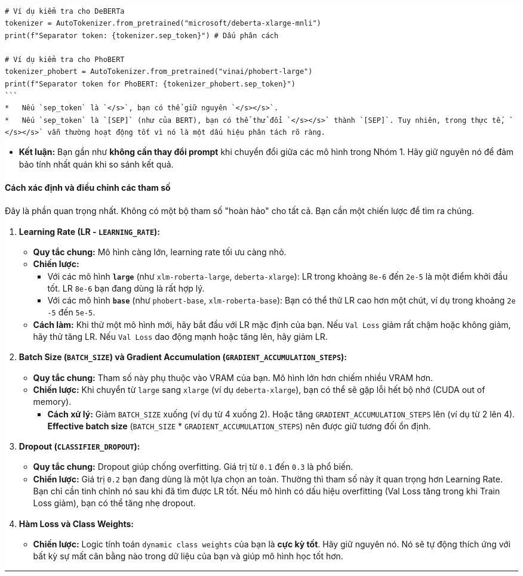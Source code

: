     # Ví dụ kiểm tra cho DeBERTa
    tokenizer = AutoTokenizer.from_pretrained("microsoft/deberta-xlarge-mnli")
    print(f"Separator token: {tokenizer.sep_token}") # Dấu phân cách

    # Ví dụ kiểm tra cho PhoBERT
    tokenizer_phobert = AutoTokenizer.from_pretrained("vinai/phobert-large")
    print(f"Separator token for PhoBERT: {tokenizer_phobert.sep_token}")
    ```
    *   Nếu `sep_token` là `</s>`, bạn có thể giữ nguyên `</s></s>`.
    *   Nếu `sep_token` là `[SEP]` (như của BERT), bạn có thể thử đổi `</s></s>` thành `[SEP]`. Tuy nhiên, trong thực tế, `</s></s>` vẫn thường hoạt động tốt vì nó là một dấu hiệu phân tách rõ ràng.
*   **Kết luận:** Bạn gần như **không cần thay đổi prompt** khi chuyển đổi giữa các mô hình trong Nhóm 1. Hãy giữ nguyên nó để đảm bảo tính nhất quán khi so sánh kết quả.

#### **Cách xác định và điều chỉnh các tham số**

Đây là phần quan trọng nhất. Không có một bộ tham số "hoàn hảo" cho tất cả. Bạn cần một chiến lược để tìm ra chúng.

1.  **Learning Rate (LR - `LEARNING_RATE`):**
    *   **Quy tắc chung:** Mô hình càng lớn, learning rate tối ưu càng nhỏ.
    *   **Chiến lược:**
        *   Với các mô hình **`large`** (như `xlm-roberta-large`, `deberta-xlarge`): LR trong khoảng `8e-6` đến `2e-5` là một điểm khởi đầu tốt. LR `8e-6` bạn đang dùng là rất hợp lý.
        *   Với các mô hình **`base`** (như `phobert-base`, `xlm-roberta-base`): Bạn có thể thử LR cao hơn một chút, ví dụ trong khoảng `2e-5` đến `5e-5`.
    *   **Cách làm:** Khi thử một mô hình mới, hãy bắt đầu với LR mặc định của bạn. Nếu `Val Loss` giảm rất chậm hoặc không giảm, hãy thử tăng LR. Nếu `Val Loss` dao động mạnh hoặc tăng lên, hãy giảm LR.

2.  **Batch Size (`BATCH_SIZE`) và Gradient Accumulation (`GRADIENT_ACCUMULATION_STEPS`):**
    *   **Quy tắc chung:** Tham số này phụ thuộc vào VRAM của bạn. Mô hình lớn hơn chiếm nhiều VRAM hơn.
    *   **Chiến lược:** Khi chuyển từ `large` sang `xlarge` (ví dụ `deberta-xlarge`), bạn có thể sẽ gặp lỗi hết bộ nhớ (CUDA out of memory).
        *   **Cách xử lý:** Giảm `BATCH_SIZE` xuống (ví dụ từ 4 xuống 2). Hoặc tăng `GRADIENT_ACCUMULATION_STEPS` lên (ví dụ từ 2 lên 4). **Effective batch size** (`BATCH_SIZE` * `GRADIENT_ACCUMULATION_STEPS`) nên được giữ tương đối ổn định.

3.  **Dropout (`CLASSIFIER_DROPOUT`):**
    *   **Quy tắc chung:** Dropout giúp chống overfitting. Giá trị từ `0.1` đến `0.3` là phổ biến.
    *   **Chiến lược:** Giá trị `0.2` bạn đang dùng là một lựa chọn an toàn. Thường thì tham số này ít quan trọng hơn Learning Rate. Bạn chỉ cần tinh chỉnh nó sau khi đã tìm được LR tốt. Nếu mô hình có dấu hiệu overfitting (Val Loss tăng trong khi Train Loss giảm), bạn có thể tăng nhẹ dropout.

4.  **Hàm Loss và Class Weights:**
    *   **Chiến lược:** Logic tính toán `dynamic class weights` của bạn là **cực kỳ tốt**. Hãy giữ nguyên nó. Nó sẽ tự động thích ứng với bất kỳ sự mất cân bằng nào trong dữ liệu của bạn và giúp mô hình học tốt hơn.

---
